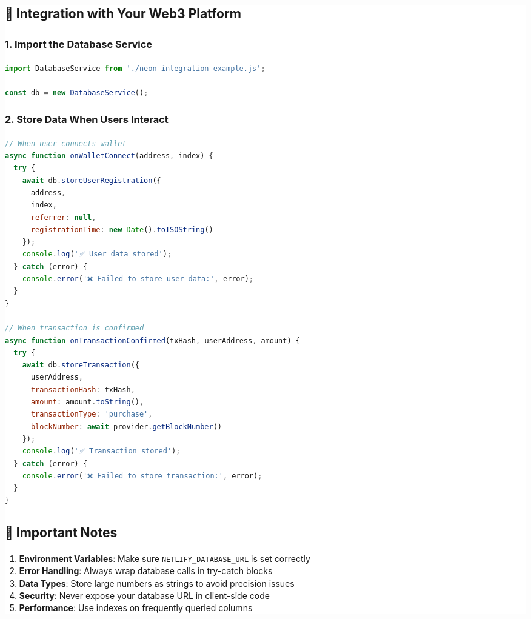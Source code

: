 ## 🔧 Integration with Your Web3 Platform

### 1. Import the Database Service
```javascript
import DatabaseService from './neon-integration-example.js';

const db = new DatabaseService();
```

### 2. Store Data When Users Interact
```javascript
// When user connects wallet
async function onWalletConnect(address, index) {
  try {
    await db.storeUserRegistration({
      address,
      index,
      referrer: null,
      registrationTime: new Date().toISOString()
    });
    console.log('✅ User data stored');
  } catch (error) {
    console.error('❌ Failed to store user data:', error);
  }
}

// When transaction is confirmed
async function onTransactionConfirmed(txHash, userAddress, amount) {
  try {
    await db.storeTransaction({
      userAddress,
      transactionHash: txHash,
      amount: amount.toString(),
      transactionType: 'purchase',
      blockNumber: await provider.getBlockNumber()
    });
    console.log('✅ Transaction stored');
  } catch (error) {
    console.error('❌ Failed to store transaction:', error);
  }
}
```

## 🚨 Important Notes

1. **Environment Variables**: Make sure `NETLIFY_DATABASE_URL` is set correctly
2. **Error Handling**: Always wrap database calls in try-catch blocks
3. **Data Types**: Store large numbers as strings to avoid precision issues
4. **Security**: Never expose your database URL in client-side code
5. **Performance**: Use indexes on frequently queried columns
